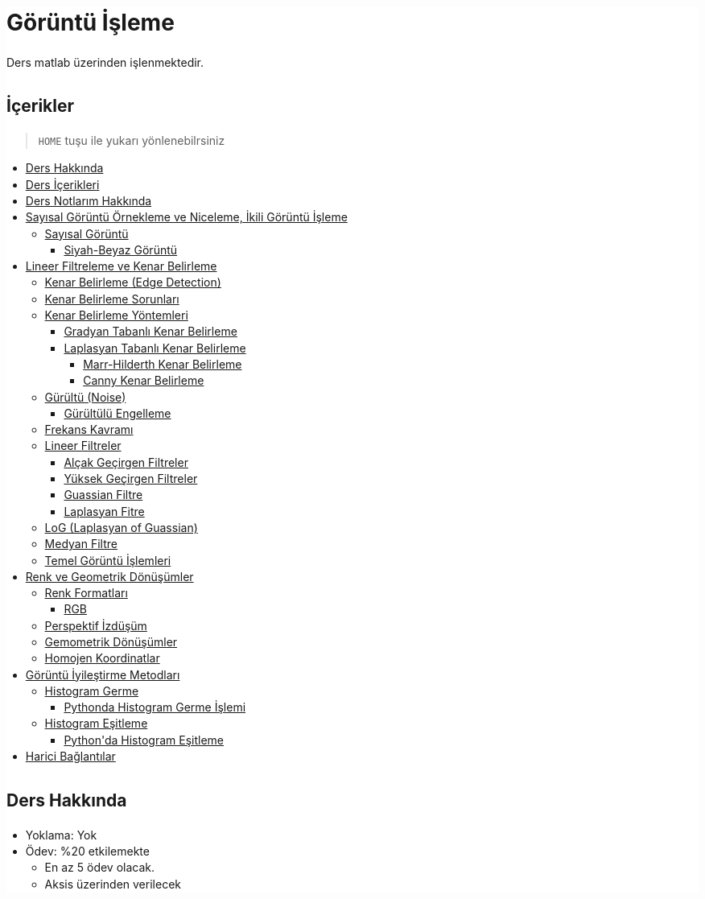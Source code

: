 # Görüntü İşleme 

Ders matlab üzerinden işlenmektedir.

## İçerikler 

> `HOME` tuşu ile yukarı yönlenebilrsiniz

- [Ders Hakkında](#ders-hakk%C4%B1nda)
- [Ders İçerikleri](#ders-i%CC%87%C3%A7erikleri)
- [Ders Notlarım Hakkında](#ders-notlar%C4%B1m-hakk%C4%B1nda)
- [Sayısal Görüntü Örnekleme ve Niceleme, İkili Görüntü İşleme](#say%C4%B1sal-g%C3%B6r%C3%BCnt%C3%BC-%C3%B6rnekleme-ve-niceleme-i%CC%87kili-g%C3%B6r%C3%BCnt%C3%BC-i%CC%87%C5%9Fleme)
  - [Sayısal Görüntü](#say%C4%B1sal-g%C3%B6r%C3%BCnt%C3%BC)
    - [Siyah-Beyaz Görüntü](#siyah-beyaz-g%C3%B6r%C3%BCnt%C3%BC)
- [Lineer Filtreleme ve Kenar Belirleme](#lineer-filtreleme-ve-kenar-belirleme)
  - [Kenar Belirleme (Edge Detection)](#kenar-belirleme-edge-detection)
  - [Kenar Belirleme Sorunları](#kenar-belirleme-sorunlar%C4%B1)
  - [Kenar Belirleme Yöntemleri](#kenar-belirleme-y%C3%B6ntemleri)
    - [Gradyan Tabanlı Kenar Belirleme](#gradyan-tabanl%C4%B1-kenar-belirleme)
    - [Laplasyan Tabanlı Kenar Belirleme](#laplasyan-tabanl%C4%B1-kenar-belirleme)
      - [Marr-Hilderth Kenar Belirleme](#marr-hilderth-kenar-belirleme)
      - [Canny Kenar Belirleme](#canny-kenar-belirleme)
  - [Gürültü (Noise)](#g%C3%BCr%C3%BClt%C3%BC-noise)
    - [Gürültülü Engelleme](#g%C3%BCr%C3%BClt%C3%BCl%C3%BC-engelleme)
  - [Frekans Kavramı](#frekans-kavram%C4%B1)
  - [Lineer Filtreler](#lineer-filtreler)
    - [Alçak Geçirgen Filtreler](#al%C3%A7ak-ge%C3%A7irgen-filtreler)
    - [Yüksek Geçirgen Filtreler](#y%C3%BCksek-ge%C3%A7irgen-filtreler)
    - [Guassian Filtre](#guassian-filtre)
    - [Laplasyan Fitre](#laplasyan-fitre)
  - [LoG (Laplasyan of Guassian)](#log-laplasyan-of-guassian)
  - [Medyan Filtre](#medyan-filtre)
  - [Temel Görüntü İşlemleri](#temel-g%C3%B6r%C3%BCnt%C3%BC-i%CC%87%C5%9Flemleri)
- [Renk ve Geometrik Dönüşümler](#renk-ve-geometrik-d%C3%B6n%C3%BC%C5%9F%C3%BCmler)
  - [Renk Formatları](#renk-formatlar%C4%B1)
    - [RGB](#rgb)
  - [Perspektif İzdüşüm](#perspektif-i%CC%87zd%C3%BC%C5%9F%C3%BCm)
  - [Gemometrik Dönüşümler](#gemometrik-d%C3%B6n%C3%BC%C5%9F%C3%BCmler)
  - [Homojen Koordinatlar](#homojen-koordinatlar)
- [Görüntü İyileştirme Metodları](#g%C3%B6r%C3%BCnt%C3%BC-i%CC%87yile%C5%9Ftirme-metodlar%C4%B1)
  - [Histogram Germe](#histogram-germe)
    - [Pythonda Histogram Germe İşlemi](#pythonda-histogram-germe-i%CC%87%C5%9Flemi)
  - [Histogram Eşitleme](#histogram-e%C5%9Fitleme)
    - [Python'da Histogram Eşitleme](#pythonda-histogram-e%C5%9Fitleme)
- [Harici Bağlantılar](#harici-ba%C4%9Flant%C4%B1lar)

## Ders Hakkında

- Yoklama: Yok
- Ödev: %20 etkilemekte
  - En az 5 ödev olacak.
  - Aksis üzerinden verilecek
